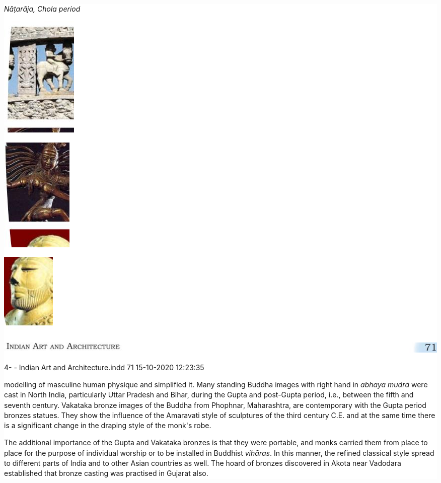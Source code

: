 *Nāṭarāja, Chola period*

![](_page_10_Picture_11.jpeg)

![](_page_10_Picture_12.jpeg)

![](_page_10_Picture_13.jpeg)

![](_page_10_Picture_14.jpeg)

4- - Indian Art and Architecture.indd 71 15-10-2020 12:23:35

modelling of masculine human physique and simplified it. Many standing Buddha images with right hand in *abhaya mudrā* were cast in North India, particularly Uttar Pradesh and Bihar, during the Gupta and post-Gupta period, i.e., between the fifth and seventh century. Vakataka bronze images of the Buddha from Phophnar, Maharashtra, are contemporary with the Gupta period bronzes statues. They show the influence of the Amaravati style of sculptures of the third century C.E. and at the same time there is a significant change in the draping style of the monk's robe.

The additional importance of the Gupta and Vakataka bronzes is that they were portable, and monks carried them from place to place for the purpose of individual worship or to be installed in Buddhist *vihāras*. In this manner, the refined classical style spread to different parts of India and to other Asian countries as well. The hoard of bronzes discovered in Akota near Vadodara established that bronze casting was practised in Gujarat also.
